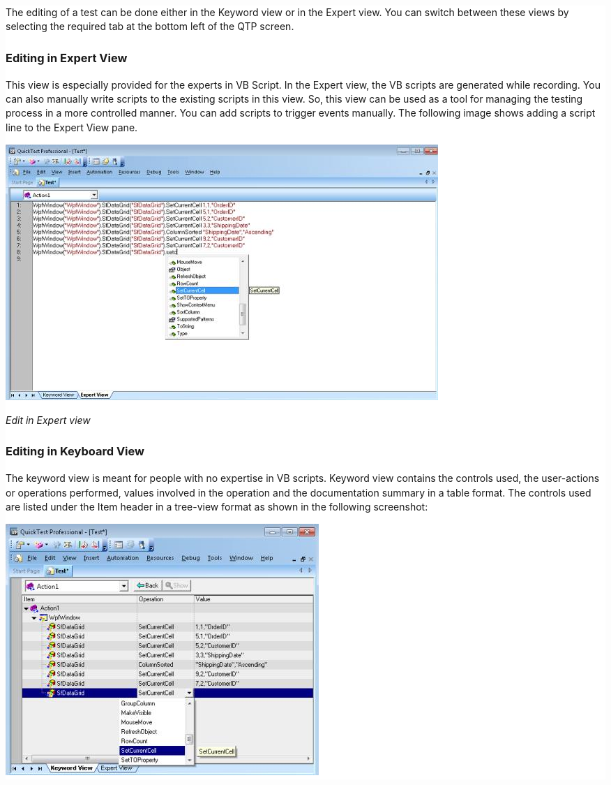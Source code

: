 The editing of a test can be done either in the Keyword view or in the Expert view. You can switch between these views by selecting the required tab at the bottom left of the QTP screen.

### Editing in Expert View

This view is especially provided for the experts in VB Script. In the Expert view, the VB scripts are generated while recording. You can also manually write scripts to the existing scripts in this view. So, this view can be used as a tool for managing the testing process in a more controlled manner. You can add scripts to trigger events manually.
The following image shows adding a script line to the Expert View pane.

![](UFDocument_images/UFDocument_img19.png)

*Edit in Expert view*

### Editing in Keyboard View

The keyword view is meant for people with no expertise in VB scripts. Keyword view contains the controls used, the user-actions or operations performed, values involved in the operation and the documentation summary in a table format. The controls used are listed under the Item header in a tree-view format as shown in the following screenshot:

![](UFDocument_images/UFDocument_img20.png)
